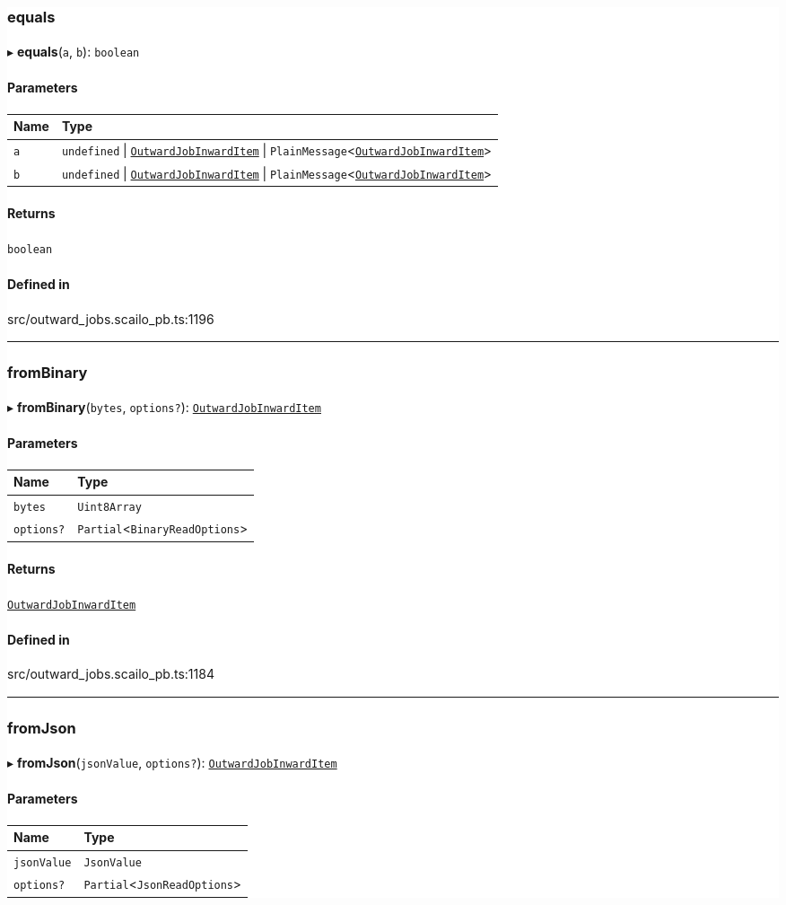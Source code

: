 ### equals

▸ **equals**(`a`, `b`): `boolean`

#### Parameters

| Name | Type |
| :------ | :------ |
| `a` | `undefined` \| [`OutwardJobInwardItem`](OutwardJobInwardItem.md) \| `PlainMessage`\<[`OutwardJobInwardItem`](OutwardJobInwardItem.md)\> |
| `b` | `undefined` \| [`OutwardJobInwardItem`](OutwardJobInwardItem.md) \| `PlainMessage`\<[`OutwardJobInwardItem`](OutwardJobInwardItem.md)\> |

#### Returns

`boolean`

#### Defined in

src/outward_jobs.scailo_pb.ts:1196

___

### fromBinary

▸ **fromBinary**(`bytes`, `options?`): [`OutwardJobInwardItem`](OutwardJobInwardItem.md)

#### Parameters

| Name | Type |
| :------ | :------ |
| `bytes` | `Uint8Array` |
| `options?` | `Partial`\<`BinaryReadOptions`\> |

#### Returns

[`OutwardJobInwardItem`](OutwardJobInwardItem.md)

#### Defined in

src/outward_jobs.scailo_pb.ts:1184

___

### fromJson

▸ **fromJson**(`jsonValue`, `options?`): [`OutwardJobInwardItem`](OutwardJobInwardItem.md)

#### Parameters

| Name | Type |
| :------ | :------ |
| `jsonValue` | `JsonValue` |
| `options?` | `Partial`\<`JsonReadOptions`\> |
